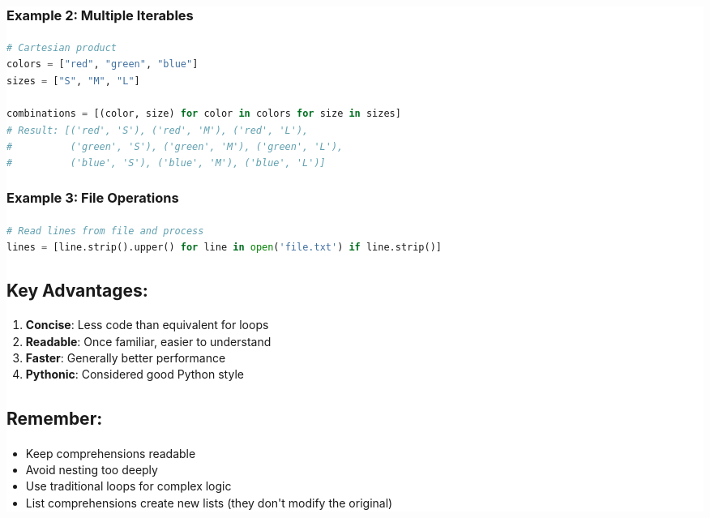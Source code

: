 ### Example 2: Multiple Iterables
```python
# Cartesian product
colors = ["red", "green", "blue"]
sizes = ["S", "M", "L"]

combinations = [(color, size) for color in colors for size in sizes]
# Result: [('red', 'S'), ('red', 'M'), ('red', 'L'), 
#          ('green', 'S'), ('green', 'M'), ('green', 'L'),
#          ('blue', 'S'), ('blue', 'M'), ('blue', 'L')]
```

### Example 3: File Operations
```python
# Read lines from file and process
lines = [line.strip().upper() for line in open('file.txt') if line.strip()]
```

## Key Advantages:

1. **Concise**: Less code than equivalent for loops
2. **Readable**: Once familiar, easier to understand
3. **Faster**: Generally better performance
4. **Pythonic**: Considered good Python style

## Remember:
- Keep comprehensions readable
- Avoid nesting too deeply
- Use traditional loops for complex logic
- List comprehensions create new lists (they don't modify the original)

